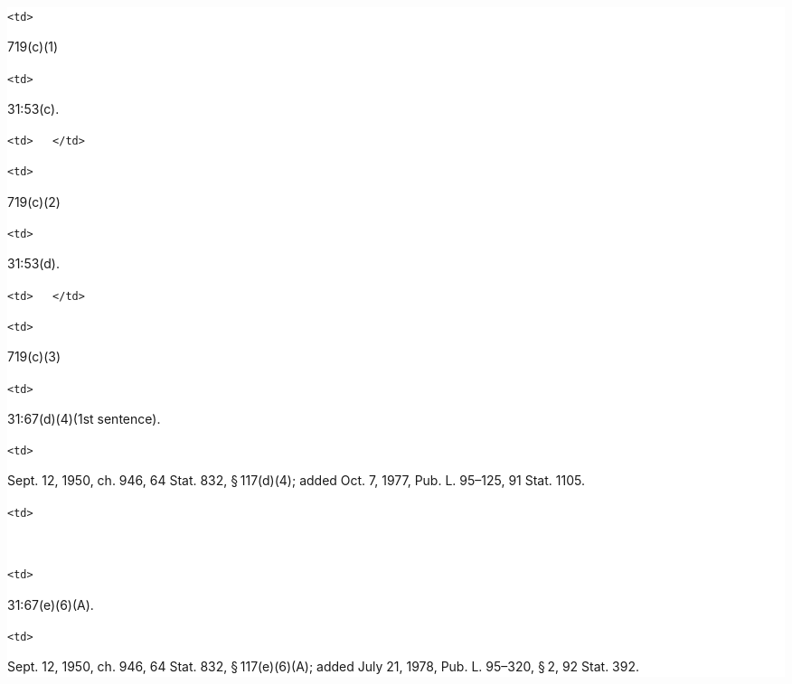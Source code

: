   </tr>

  <tr>

    <td> 

719(c)(1)  </td>

    <td> 

31:53(c).  </td>

    <td>   </td>

  </tr>

  <tr>

    <td> 

719(c)(2)  </td>

    <td> 

31:53(d).  </td>

    <td>   </td>

  </tr>

  <tr>

    <td> 

719(c)(3)  </td>

    <td> 

31:67(d)(4)(1st sentence).  </td>

    <td> 

Sept. 12, 1950, ch. 946, 64 Stat. 832, § 117(d)(4); added Oct. 7, 1977, Pub. L. 95–125, 91 Stat. 1105.  </td>

  </tr>

  <tr>

    <td> 

   </td>

    <td> 

31:67(e)(6)(A).  </td>

    <td> 

Sept. 12, 1950, ch. 946, 64 Stat. 832, § 117(e)(6)(A); added July 21, 1978, Pub. L. 95–320, § 2, 92 Stat. 392.  </td>

  </tr>

  <tr>
